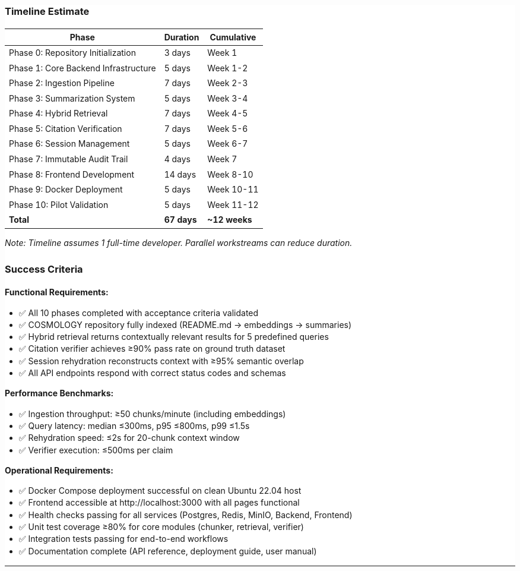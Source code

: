 ### Timeline Estimate

| Phase | Duration | Cumulative |
|-------|----------|-----------|
| Phase 0: Repository Initialization | 3 days | Week 1 |
| Phase 1: Core Backend Infrastructure | 5 days | Week 1-2 |
| Phase 2: Ingestion Pipeline | 7 days | Week 2-3 |
| Phase 3: Summarization System | 5 days | Week 3-4 |
| Phase 4: Hybrid Retrieval | 7 days | Week 4-5 |
| Phase 5: Citation Verification | 7 days | Week 5-6 |
| Phase 6: Session Management | 5 days | Week 6-7 |
| Phase 7: Immutable Audit Trail | 4 days | Week 7 |
| Phase 8: Frontend Development | 14 days | Week 8-10 |
| Phase 9: Docker Deployment | 5 days | Week 10-11 |
| Phase 10: Pilot Validation | 5 days | Week 11-12 |
| **Total** | **67 days** | **~12 weeks** |

*Note: Timeline assumes 1 full-time developer. Parallel workstreams can reduce duration.*

### Success Criteria

**Functional Requirements:**
- ✅ All 10 phases completed with acceptance criteria validated
- ✅ COSMOLOGY repository fully indexed (README.md → embeddings → summaries)
- ✅ Hybrid retrieval returns contextually relevant results for 5 predefined queries
- ✅ Citation verifier achieves ≥90% pass rate on ground truth dataset
- ✅ Session rehydration reconstructs context with ≥95% semantic overlap
- ✅ All API endpoints respond with correct status codes and schemas

**Performance Benchmarks:**
- ✅ Ingestion throughput: ≥50 chunks/minute (including embeddings)
- ✅ Query latency: median ≤300ms, p95 ≤800ms, p99 ≤1.5s
- ✅ Rehydration speed: ≤2s for 20-chunk context window
- ✅ Verifier execution: ≤500ms per claim

**Operational Requirements:**
- ✅ Docker Compose deployment successful on clean Ubuntu 22.04 host
- ✅ Frontend accessible at http://localhost:3000 with all pages functional
- ✅ Health checks passing for all services (Postgres, Redis, MinIO, Backend, Frontend)
- ✅ Unit test coverage ≥80% for core modules (chunker, retrieval, verifier)
- ✅ Integration tests passing for end-to-end workflows
- ✅ Documentation complete (API reference, deployment guide, user manual)

---
